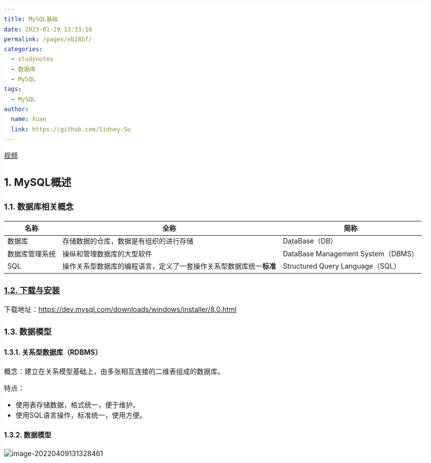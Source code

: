 ```yaml
---
title: MySQL基础
date: 2023-01-29 13:33:18
permalink: /pages/eb28bf/
categories:
  - studynotes
  - 数据库
  - MySQL
tags:
  - MySQL
author: 
  name: Xuan
  link: https://github.com/Sidney-Su
---
```


[视频](https://www.bilibili.com/video/BV1Kr4y1i7ru)

## 1. MySQL概述

### 1.1. 数据库相关概念

| 名称           | 全称                                                         | 简称                                |
| -------------- | ------------------------------------------------------------ | ----------------------------------- |
| 数据库         | 存储数据的仓库，数据是有组织的进行存储                       | DataBase（DB）                      |
| 数据库管理系统 | 操纵和管理数据库的大型软件                                   | DataBase Management  System（DBMS） |
| SQL            | 操作关系型数据库的编程语言，定义了一套操作关系型数据库统一**标准** | Structured Query  Language（SQL）   |

### [1.2. 下载与安装](https://www.bilibili.com/video/BV1Kr4y1i7ru?p=3)

下载地址：https://dev.mysql.com/downloads/windows/installer/8.0.html



### 1.3. 数据模型

#### 1.3.1. 关系型数据库（RDBMS）

概念：建立在关系模型基础上，由多张相互连接的二维表组成的数据库。

特点：

- 使用表存储数据，格式统一，便于维护。
- 使用SQL语言操作，标准统一，使用方便。

#### 1.3.2. 数据模型

![image-20220409131328461](https://cdn.staticaly.com/gh/Sidney-Su/cartographic-bed@main/计算机/数据库/MySQL基础/image-20220409131328461.webp)

